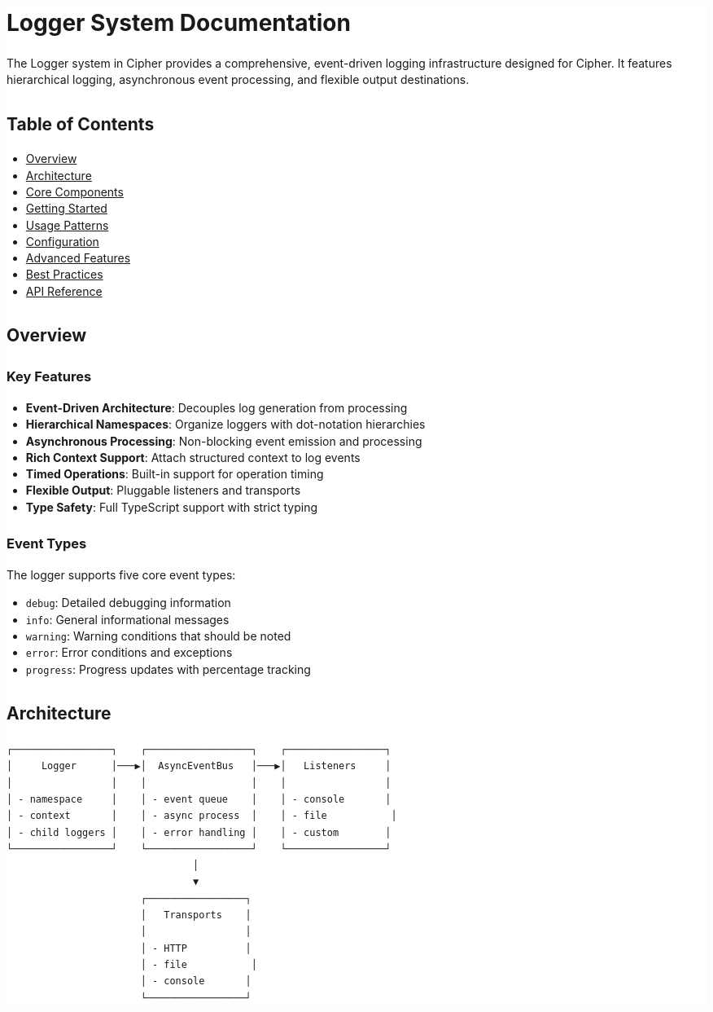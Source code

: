 # Logger System Documentation

The Logger system in Cipher provides a comprehensive, event-driven logging infrastructure designed for Cipher. It features hierarchical logging, asynchronous event processing, and flexible output destinations.

## Table of Contents

- [Overview](#overview)
- [Architecture](#architecture)
- [Core Components](#core-components)
- [Getting Started](#getting-started)
- [Usage Patterns](#usage-patterns)
- [Configuration](#configuration)
- [Advanced Features](#advanced-features)
- [Best Practices](#best-practices)
- [API Reference](#api-reference)

## Overview

### Key Features

- **Event-Driven Architecture**: Decouples log generation from processing
- **Hierarchical Namespaces**: Organize loggers with dot-notation hierarchies
- **Asynchronous Processing**: Non-blocking event emission and processing
- **Rich Context Support**: Attach structured context to log events
- **Timed Operations**: Built-in support for operation timing
- **Flexible Output**: Pluggable listeners and transports
- **Type Safety**: Full TypeScript support with strict typing

### Event Types

The logger supports five core event types:

- `debug`: Detailed debugging information
- `info`: General informational messages
- `warning`: Warning conditions that should be noted
- `error`: Error conditions and exceptions
- `progress`: Progress updates with percentage tracking

## Architecture

```
┌─────────────────┐    ┌──────────────────┐    ┌─────────────────┐
│     Logger      │───▶│  AsyncEventBus   │───▶│   Listeners     │
│                 │    │                  │    │                 │
│ - namespace     │    │ - event queue    │    │ - console       │
│ - context       │    │ - async process  │    │ - file           │
│ - child loggers │    │ - error handling │    │ - custom        │
└─────────────────┘    └──────────────────┘    └─────────────────┘
                                │
                                ▼
                       ┌─────────────────┐
                       │   Transports    │
                       │                 │
                       │ - HTTP          │
                       │ - file           │
                       │ - console       │
                       └─────────────────┘
```
